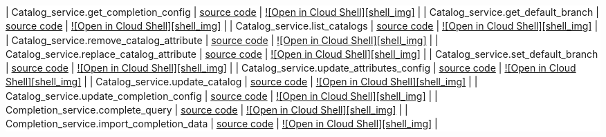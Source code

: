 | Catalog_service.get_completion_config | [source code](https://github.com/googleapis/google-cloud-node/blob/master/packages/google-cloud-retail/samples/generated/v2alpha/catalog_service.get_completion_config.js) | [![Open in Cloud Shell][shell_img]](https://console.cloud.google.com/cloudshell/open?git_repo=https://github.com/googleapis/google-cloud-node&page=editor&open_in_editor=packages/google-cloud-retail/samples/generated/v2alpha/catalog_service.get_completion_config.js,packages/google-cloud-retail/samples/README.md) |
| Catalog_service.get_default_branch | [source code](https://github.com/googleapis/google-cloud-node/blob/master/packages/google-cloud-retail/samples/generated/v2alpha/catalog_service.get_default_branch.js) | [![Open in Cloud Shell][shell_img]](https://console.cloud.google.com/cloudshell/open?git_repo=https://github.com/googleapis/google-cloud-node&page=editor&open_in_editor=packages/google-cloud-retail/samples/generated/v2alpha/catalog_service.get_default_branch.js,packages/google-cloud-retail/samples/README.md) |
| Catalog_service.list_catalogs | [source code](https://github.com/googleapis/google-cloud-node/blob/master/packages/google-cloud-retail/samples/generated/v2alpha/catalog_service.list_catalogs.js) | [![Open in Cloud Shell][shell_img]](https://console.cloud.google.com/cloudshell/open?git_repo=https://github.com/googleapis/google-cloud-node&page=editor&open_in_editor=packages/google-cloud-retail/samples/generated/v2alpha/catalog_service.list_catalogs.js,packages/google-cloud-retail/samples/README.md) |
| Catalog_service.remove_catalog_attribute | [source code](https://github.com/googleapis/google-cloud-node/blob/master/packages/google-cloud-retail/samples/generated/v2alpha/catalog_service.remove_catalog_attribute.js) | [![Open in Cloud Shell][shell_img]](https://console.cloud.google.com/cloudshell/open?git_repo=https://github.com/googleapis/google-cloud-node&page=editor&open_in_editor=packages/google-cloud-retail/samples/generated/v2alpha/catalog_service.remove_catalog_attribute.js,packages/google-cloud-retail/samples/README.md) |
| Catalog_service.replace_catalog_attribute | [source code](https://github.com/googleapis/google-cloud-node/blob/master/packages/google-cloud-retail/samples/generated/v2alpha/catalog_service.replace_catalog_attribute.js) | [![Open in Cloud Shell][shell_img]](https://console.cloud.google.com/cloudshell/open?git_repo=https://github.com/googleapis/google-cloud-node&page=editor&open_in_editor=packages/google-cloud-retail/samples/generated/v2alpha/catalog_service.replace_catalog_attribute.js,packages/google-cloud-retail/samples/README.md) |
| Catalog_service.set_default_branch | [source code](https://github.com/googleapis/google-cloud-node/blob/master/packages/google-cloud-retail/samples/generated/v2alpha/catalog_service.set_default_branch.js) | [![Open in Cloud Shell][shell_img]](https://console.cloud.google.com/cloudshell/open?git_repo=https://github.com/googleapis/google-cloud-node&page=editor&open_in_editor=packages/google-cloud-retail/samples/generated/v2alpha/catalog_service.set_default_branch.js,packages/google-cloud-retail/samples/README.md) |
| Catalog_service.update_attributes_config | [source code](https://github.com/googleapis/google-cloud-node/blob/master/packages/google-cloud-retail/samples/generated/v2alpha/catalog_service.update_attributes_config.js) | [![Open in Cloud Shell][shell_img]](https://console.cloud.google.com/cloudshell/open?git_repo=https://github.com/googleapis/google-cloud-node&page=editor&open_in_editor=packages/google-cloud-retail/samples/generated/v2alpha/catalog_service.update_attributes_config.js,packages/google-cloud-retail/samples/README.md) |
| Catalog_service.update_catalog | [source code](https://github.com/googleapis/google-cloud-node/blob/master/packages/google-cloud-retail/samples/generated/v2alpha/catalog_service.update_catalog.js) | [![Open in Cloud Shell][shell_img]](https://console.cloud.google.com/cloudshell/open?git_repo=https://github.com/googleapis/google-cloud-node&page=editor&open_in_editor=packages/google-cloud-retail/samples/generated/v2alpha/catalog_service.update_catalog.js,packages/google-cloud-retail/samples/README.md) |
| Catalog_service.update_completion_config | [source code](https://github.com/googleapis/google-cloud-node/blob/master/packages/google-cloud-retail/samples/generated/v2alpha/catalog_service.update_completion_config.js) | [![Open in Cloud Shell][shell_img]](https://console.cloud.google.com/cloudshell/open?git_repo=https://github.com/googleapis/google-cloud-node&page=editor&open_in_editor=packages/google-cloud-retail/samples/generated/v2alpha/catalog_service.update_completion_config.js,packages/google-cloud-retail/samples/README.md) |
| Completion_service.complete_query | [source code](https://github.com/googleapis/google-cloud-node/blob/master/packages/google-cloud-retail/samples/generated/v2alpha/completion_service.complete_query.js) | [![Open in Cloud Shell][shell_img]](https://console.cloud.google.com/cloudshell/open?git_repo=https://github.com/googleapis/google-cloud-node&page=editor&open_in_editor=packages/google-cloud-retail/samples/generated/v2alpha/completion_service.complete_query.js,packages/google-cloud-retail/samples/README.md) |
| Completion_service.import_completion_data | [source code](https://github.com/googleapis/google-cloud-node/blob/master/packages/google-cloud-retail/samples/generated/v2alpha/completion_service.import_completion_data.js) | [![Open in Cloud Shell][shell_img]](https://console.cloud.google.com/cloudshell/open?git_repo=https://github.com/googleapis/google-cloud-node&page=editor&open_in_editor=packages/google-cloud-retail/samples/generated/v2alpha/completion_service.import_completion_data.js,packages/google-cloud-retail/samples/README.md) |

[//]: # "This README.md file is auto-generated, all changes to this file will be lost."
[//]: # "To regenerate it, use `python -m synthtool`."
[explained]: https://cloud.google.com/apis/docs/client-libraries-explained